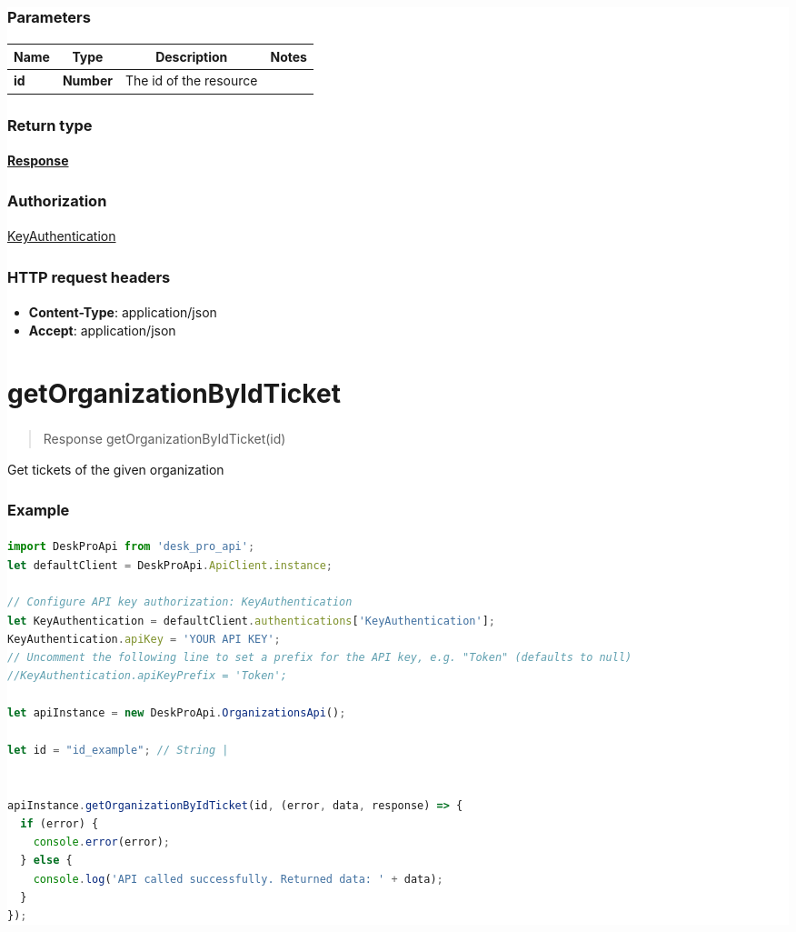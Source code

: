 ### Parameters

Name | Type | Description  | Notes
------------- | ------------- | ------------- | -------------
 **id** | **Number**| The id of the resource | 

### Return type

[**Response**](Response.md)

### Authorization

[KeyAuthentication](../README.md#KeyAuthentication)

### HTTP request headers

 - **Content-Type**: application/json
 - **Accept**: application/json

<a name="getOrganizationByIdTicket"></a>
# **getOrganizationByIdTicket**
> Response getOrganizationByIdTicket(id)



Get tickets of the given organization

### Example
```javascript
import DeskProApi from 'desk_pro_api';
let defaultClient = DeskProApi.ApiClient.instance;

// Configure API key authorization: KeyAuthentication
let KeyAuthentication = defaultClient.authentications['KeyAuthentication'];
KeyAuthentication.apiKey = 'YOUR API KEY';
// Uncomment the following line to set a prefix for the API key, e.g. "Token" (defaults to null)
//KeyAuthentication.apiKeyPrefix = 'Token';

let apiInstance = new DeskProApi.OrganizationsApi();

let id = "id_example"; // String | 


apiInstance.getOrganizationByIdTicket(id, (error, data, response) => {
  if (error) {
    console.error(error);
  } else {
    console.log('API called successfully. Returned data: ' + data);
  }
});
```
